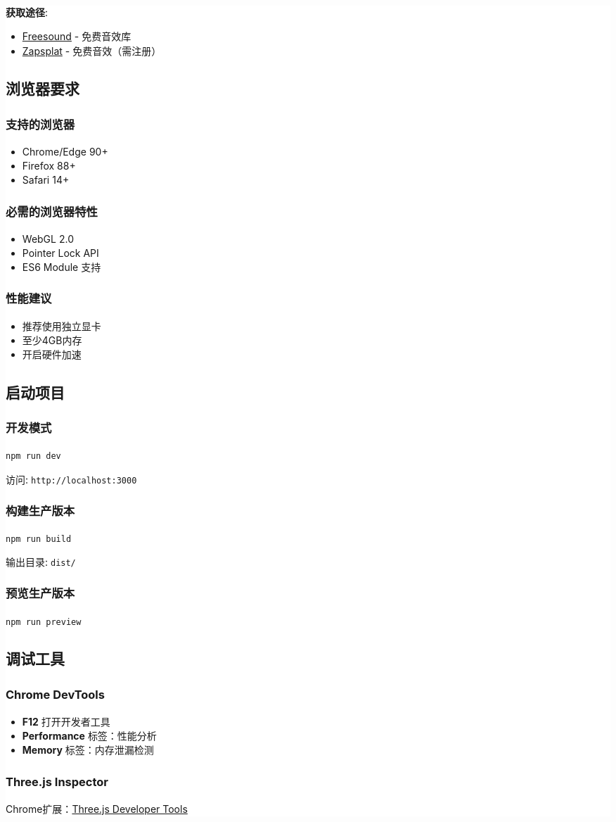 **获取途径**:
- [Freesound](https://freesound.org/) - 免费音效库
- [Zapsplat](https://www.zapsplat.com/) - 免费音效（需注册）

## 浏览器要求

### 支持的浏览器
- Chrome/Edge 90+
- Firefox 88+
- Safari 14+

### 必需的浏览器特性
- WebGL 2.0
- Pointer Lock API
- ES6 Module 支持

### 性能建议
- 推荐使用独立显卡
- 至少4GB内存
- 开启硬件加速

## 启动项目

### 开发模式
```bash
npm run dev
```
访问: `http://localhost:3000`

### 构建生产版本
```bash
npm run build
```
输出目录: `dist/`

### 预览生产版本
```bash
npm run preview
```

## 调试工具

### Chrome DevTools
- **F12** 打开开发者工具
- **Performance** 标签：性能分析
- **Memory** 标签：内存泄漏检测

### Three.js Inspector
Chrome扩展：[Three.js Developer Tools](https://chrome.google.com/webstore/detail/threejs-developer-tools/ebpnegggocnnhleeicgljbedjkganaek)
